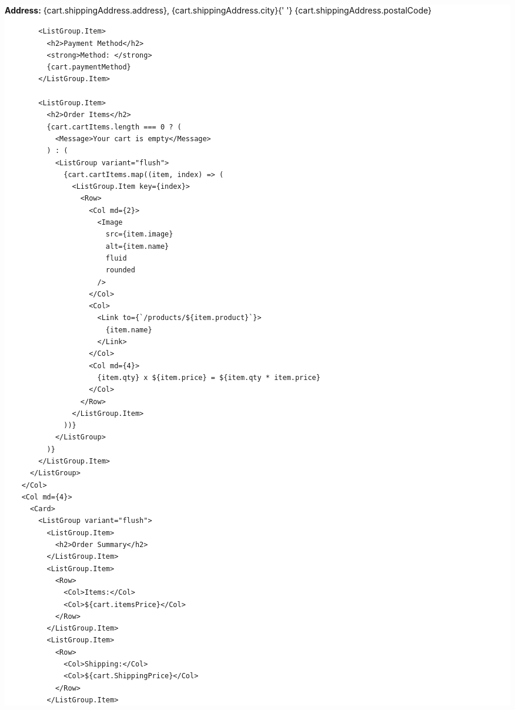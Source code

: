 <p>
<strong>Address:</strong>
{cart.shippingAddress.address}, {cart.shippingAddress.city}{' '}
{cart.shippingAddress.postalCode}
</p>
</ListGroup.Item>

            <ListGroup.Item>
              <h2>Payment Method</h2>
              <strong>Method: </strong>
              {cart.paymentMethod}
            </ListGroup.Item>

            <ListGroup.Item>
              <h2>Order Items</h2>
              {cart.cartItems.length === 0 ? (
                <Message>Your cart is empty</Message>
              ) : (
                <ListGroup variant="flush">
                  {cart.cartItems.map((item, index) => (
                    <ListGroup.Item key={index}>
                      <Row>
                        <Col md={2}>
                          <Image
                            src={item.image}
                            alt={item.name}
                            fluid
                            rounded
                          />
                        </Col>
                        <Col>
                          <Link to={`/products/${item.product}`}>
                            {item.name}
                          </Link>
                        </Col>
                        <Col md={4}>
                          {item.qty} x ${item.price} = ${item.qty * item.price}
                        </Col>
                      </Row>
                    </ListGroup.Item>
                  ))}
                </ListGroup>
              )}
            </ListGroup.Item>
          </ListGroup>
        </Col>
        <Col md={4}>
          <Card>
            <ListGroup variant="flush">
              <ListGroup.Item>
                <h2>Order Summary</h2>
              </ListGroup.Item>
              <ListGroup.Item>
                <Row>
                  <Col>Items:</Col>
                  <Col>${cart.itemsPrice}</Col>
                </Row>
              </ListGroup.Item>
              <ListGroup.Item>
                <Row>
                  <Col>Shipping:</Col>
                  <Col>${cart.ShippingPrice}</Col>
                </Row>
              </ListGroup.Item>